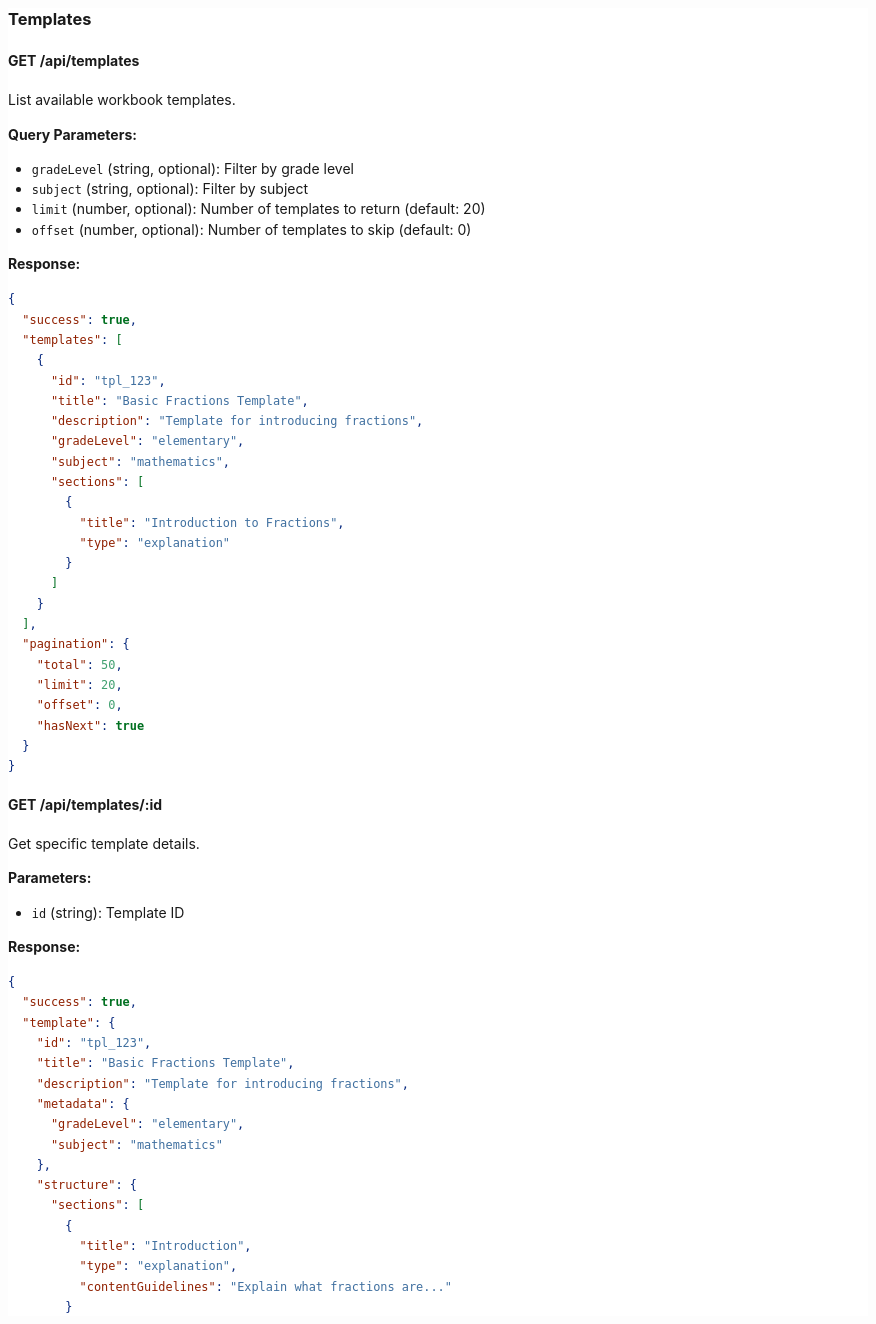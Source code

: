 ### Templates

#### GET /api/templates

List available workbook templates.

**Query Parameters:**
- `gradeLevel` (string, optional): Filter by grade level
- `subject` (string, optional): Filter by subject
- `limit` (number, optional): Number of templates to return (default: 20)
- `offset` (number, optional): Number of templates to skip (default: 0)

**Response:**
```json
{
  "success": true,
  "templates": [
    {
      "id": "tpl_123",
      "title": "Basic Fractions Template",
      "description": "Template for introducing fractions",
      "gradeLevel": "elementary",
      "subject": "mathematics",
      "sections": [
        {
          "title": "Introduction to Fractions",
          "type": "explanation"
        }
      ]
    }
  ],
  "pagination": {
    "total": 50,
    "limit": 20,
    "offset": 0,
    "hasNext": true
  }
}
```

#### GET /api/templates/:id

Get specific template details.

**Parameters:**
- `id` (string): Template ID

**Response:**
```json
{
  "success": true,
  "template": {
    "id": "tpl_123",
    "title": "Basic Fractions Template",
    "description": "Template for introducing fractions",
    "metadata": {
      "gradeLevel": "elementary",
      "subject": "mathematics"
    },
    "structure": {
      "sections": [
        {
          "title": "Introduction",
          "type": "explanation",
          "contentGuidelines": "Explain what fractions are..."
        }
```